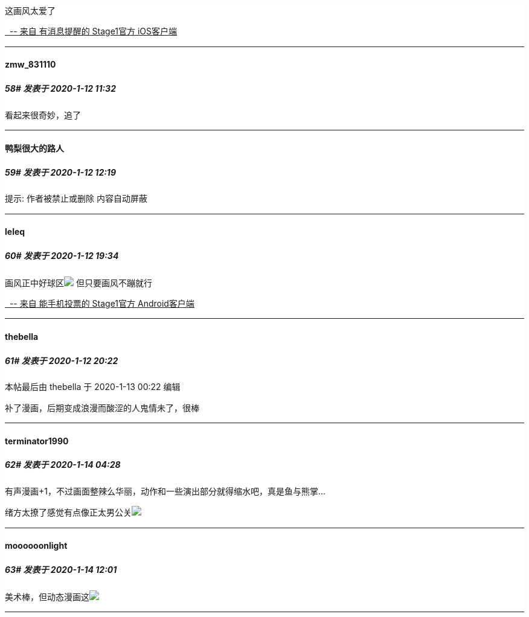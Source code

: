 这画风太爱了

[  -- 来自 有消息提醒的 Stage1官方 iOS客户端](https://itunes.apple.com/fi/app/saraba1st/id1221237470?mt=8)

*****

####  zmw_831110  
##### 58#       发表于 2020-1-12 11:32

看起来很奇妙，追了

*****

####  鸭梨很大的路人  
##### 59#       发表于 2020-1-12 12:19

提示: 作者被禁止或删除 内容自动屏蔽

*****

####  leleq  
##### 60#       发表于 2020-1-12 19:34

画风正中好球区<img src="https://static.saraba1st.com/image/smiley/face2017/072.png" referrerpolicy="no-referrer"> 但只要画风不蹦就行

[  -- 来自 能手机投票的 Stage1官方 Android客户端](https://www.coolapk.com/apk/140634)

*****

####  thebella  
##### 61#       发表于 2020-1-12 20:22

 本帖最后由 thebella 于 2020-1-13 00:22 编辑 

补了漫画，后期变成浪漫而酸涩的人鬼情未了，很棒

*****

####  terminator1990  
##### 62#       发表于 2020-1-14 04:28

有声漫画+1，不过画面整辣么华丽，动作和一些演出部分就得缩水吧，真是鱼与熊掌...

绪方太撩了感觉有点像正太男公关<img src="https://static.saraba1st.com/image/smiley/face2017/066.png" referrerpolicy="no-referrer">

*****

####  moooooonlight  
##### 63#       发表于 2020-1-14 12:01

美术棒，但动态漫画这<img src="https://static.saraba1st.com/image/smiley/face2017/001.png" referrerpolicy="no-referrer">

*****

